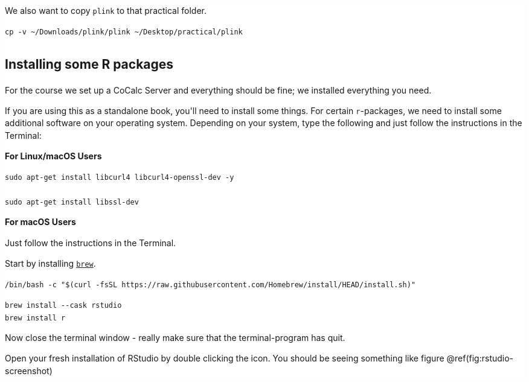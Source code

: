 We also want to copy `plink` to that practical folder. 

```
cp -v ~/Downloads/plink/plink ~/Desktop/practical/plink 

```

## Installing some R packages

For the course we set up a CoCalc Server and everything should be fine; we installed everything you need. 


If you are using this as a standalone book, you'll need to install some things. For certain `r`-packages, we need to install some additional software on your operating system. Depending on your system, type the following and just follow the instructions in the Terminal:

**For Linux/macOS Users**


```
sudo apt-get install libcurl4 libcurl4-openssl-dev -y

sudo apt-get install libssl-dev
```

**For macOS Users**

Just follow the instructions in the Terminal.


Start by installing [`brew`](https://brew.sh).

```
/bin/bash -c "$(curl -fsSL https://raw.githubusercontent.com/Homebrew/install/HEAD/install.sh)"
```

```
brew install --cask rstudio
brew install r
```

Now close the terminal window - really make sure that the terminal-program has quit.

Open your fresh installation of RStudio by double clicking the icon. You should be seeing something like figure \@ref(fig:rstudio-screenshot)

<div class="figure" style="text-align: center">
